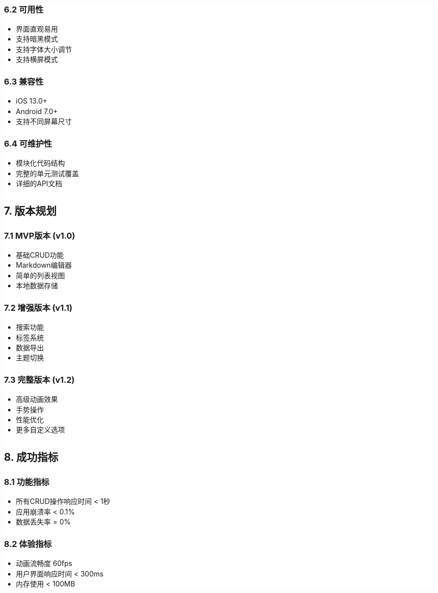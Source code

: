 ### 6.2 可用性
- 界面直观易用
- 支持暗黑模式
- 支持字体大小调节
- 支持横屏模式

### 6.3 兼容性
- iOS 13.0+
- Android 7.0+
- 支持不同屏幕尺寸

### 6.4 可维护性
- 模块化代码结构
- 完整的单元测试覆盖
- 详细的API文档

## 7. 版本规划

### 7.1 MVP版本 (v1.0)
- 基础CRUD功能
- Markdown编辑器
- 简单的列表视图
- 本地数据存储

### 7.2 增强版本 (v1.1)
- 搜索功能
- 标签系统
- 数据导出
- 主题切换

### 7.3 完整版本 (v1.2)
- 高级动画效果
- 手势操作
- 性能优化
- 更多自定义选项

## 8. 成功指标

### 8.1 功能指标
- 所有CRUD操作响应时间 < 1秒
- 应用崩溃率 < 0.1%
- 数据丢失率 = 0%

### 8.2 体验指标
- 动画流畅度 60fps
- 用户界面响应时间 < 300ms
- 内存使用 < 100MB
